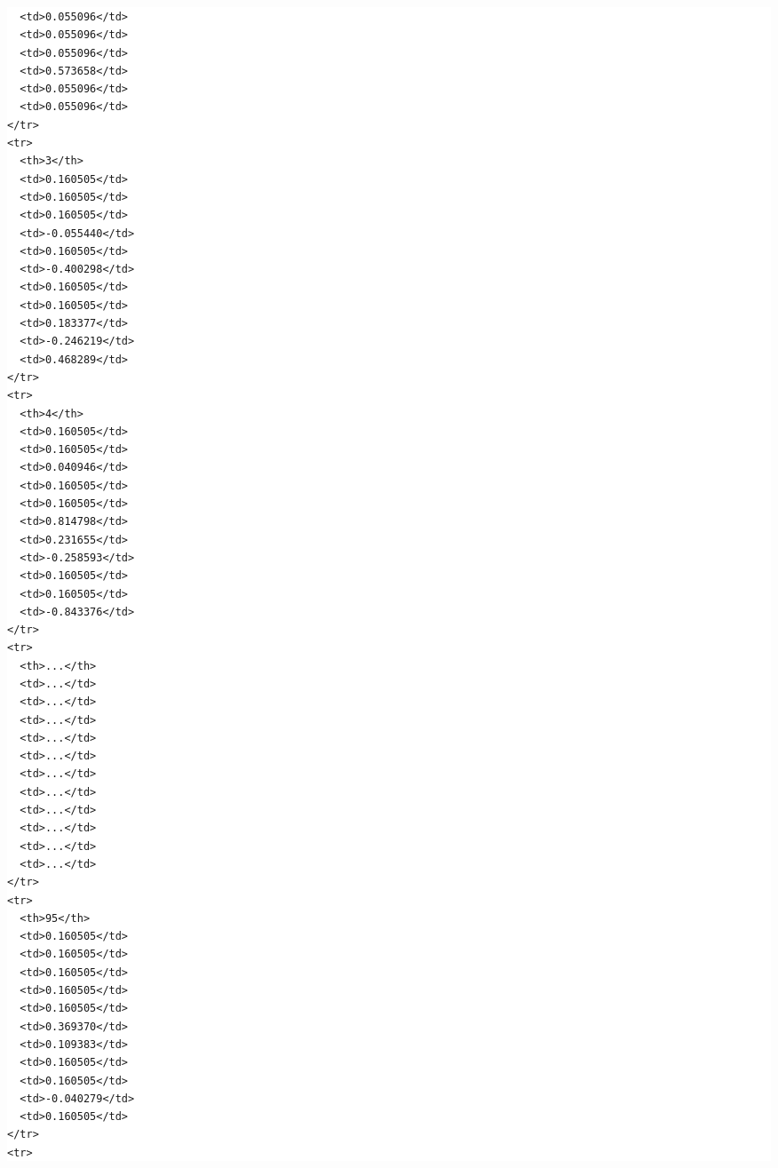       <td>0.055096</td>
      <td>0.055096</td>
      <td>0.055096</td>
      <td>0.573658</td>
      <td>0.055096</td>
      <td>0.055096</td>
    </tr>
    <tr>
      <th>3</th>
      <td>0.160505</td>
      <td>0.160505</td>
      <td>0.160505</td>
      <td>-0.055440</td>
      <td>0.160505</td>
      <td>-0.400298</td>
      <td>0.160505</td>
      <td>0.160505</td>
      <td>0.183377</td>
      <td>-0.246219</td>
      <td>0.468289</td>
    </tr>
    <tr>
      <th>4</th>
      <td>0.160505</td>
      <td>0.160505</td>
      <td>0.040946</td>
      <td>0.160505</td>
      <td>0.160505</td>
      <td>0.814798</td>
      <td>0.231655</td>
      <td>-0.258593</td>
      <td>0.160505</td>
      <td>0.160505</td>
      <td>-0.843376</td>
    </tr>
    <tr>
      <th>...</th>
      <td>...</td>
      <td>...</td>
      <td>...</td>
      <td>...</td>
      <td>...</td>
      <td>...</td>
      <td>...</td>
      <td>...</td>
      <td>...</td>
      <td>...</td>
      <td>...</td>
    </tr>
    <tr>
      <th>95</th>
      <td>0.160505</td>
      <td>0.160505</td>
      <td>0.160505</td>
      <td>0.160505</td>
      <td>0.160505</td>
      <td>0.369370</td>
      <td>0.109383</td>
      <td>0.160505</td>
      <td>0.160505</td>
      <td>-0.040279</td>
      <td>0.160505</td>
    </tr>
    <tr>